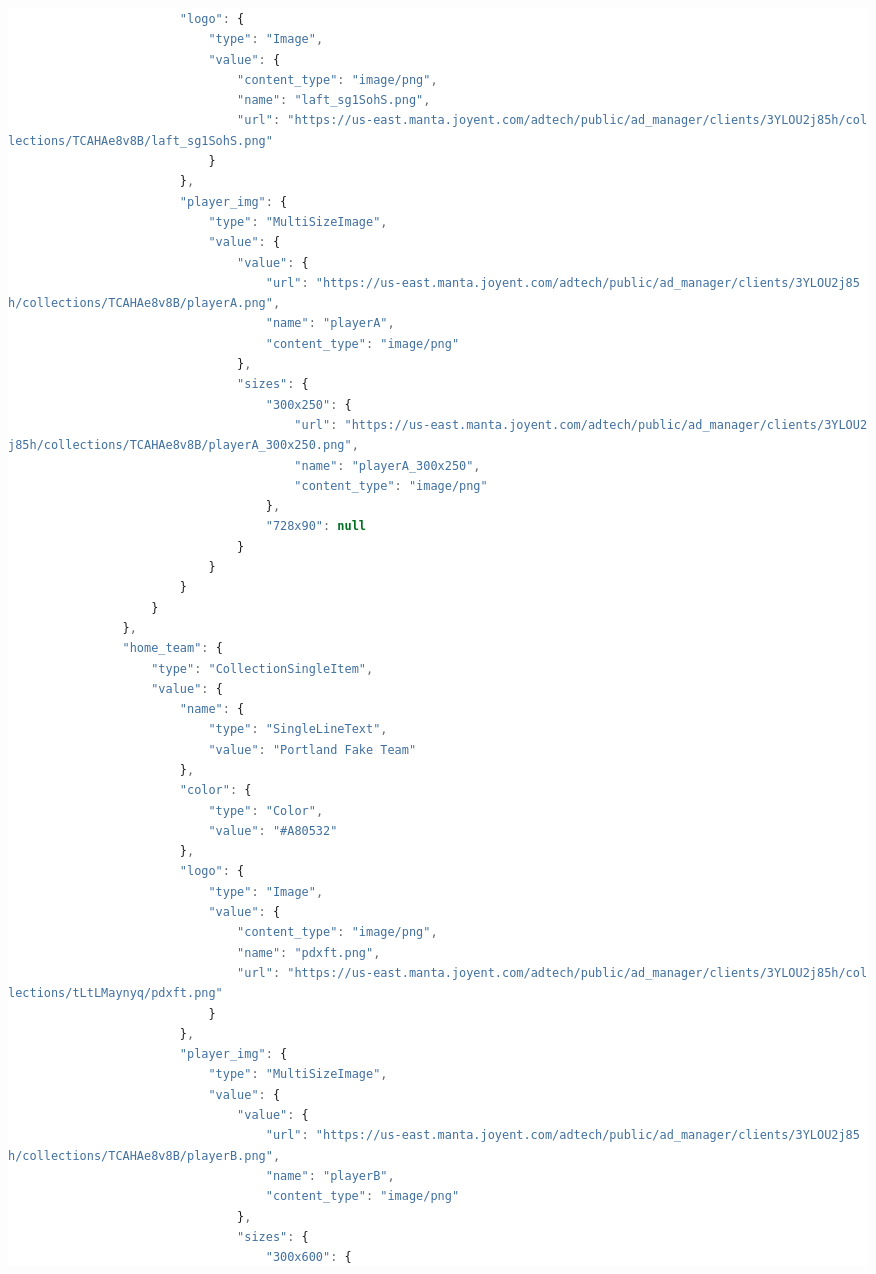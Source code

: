 ```js
						"logo": {
							"type": "Image",
							"value": {
								"content_type": "image/png",
								"name": "laft_sg1SohS.png",
								"url": "https://us-east.manta.joyent.com/adtech/public/ad_manager/clients/3YLOU2j85h/collections/TCAHAe8v8B/laft_sg1SohS.png"
							}
						},
						"player_img": {
							"type": "MultiSizeImage",
							"value": {
								"value": {
									"url": "https://us-east.manta.joyent.com/adtech/public/ad_manager/clients/3YLOU2j85h/collections/TCAHAe8v8B/playerA.png",
									"name": "playerA",
									"content_type": "image/png"
								},
								"sizes": {
									"300x250": {
										"url": "https://us-east.manta.joyent.com/adtech/public/ad_manager/clients/3YLOU2j85h/collections/TCAHAe8v8B/playerA_300x250.png",
										"name": "playerA_300x250",
										"content_type": "image/png"
									},
									"728x90": null
								}
							}
						}
					}
				},
				"home_team": {
					"type": "CollectionSingleItem",
					"value": {
						"name": {
							"type": "SingleLineText",
							"value": "Portland Fake Team"
						},
						"color": {
							"type": "Color",
							"value": "#A80532"
						},
						"logo": {
							"type": "Image",
							"value": {
								"content_type": "image/png",
								"name": "pdxft.png",
								"url": "https://us-east.manta.joyent.com/adtech/public/ad_manager/clients/3YLOU2j85h/collections/tLtLMaynyq/pdxft.png"
							}
						},
						"player_img": {
							"type": "MultiSizeImage",
							"value": {
								"value": {
									"url": "https://us-east.manta.joyent.com/adtech/public/ad_manager/clients/3YLOU2j85h/collections/TCAHAe8v8B/playerB.png",
									"name": "playerB",
									"content_type": "image/png"
								},
								"sizes": {
									"300x600": {
```